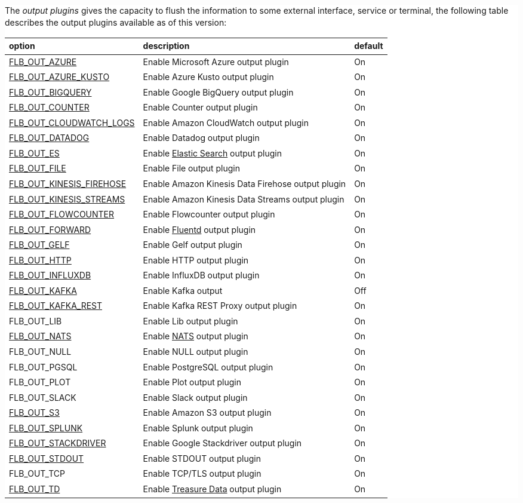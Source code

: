The _output plugins_ gives the capacity to flush the information to some external interface, service or terminal, the following table describes the output plugins available as of this version:

| option | description | default |
| :--- | :--- | :--- |
| [FLB\_OUT\_AZURE](../../pipeline/outputs/azure.md) | Enable Microsoft Azure output plugin | On |
| [FLB\_OUT\_AZURE\_KUSTO](../../pipeline/outputs/azure_kusto.md) | Enable Azure Kusto output plugin | On |
| [FLB\_OUT\_BIGQUERY](../../pipeline/outputs/bigquery.md) | Enable Google BigQuery output plugin | On |
| [FLB\_OUT\_COUNTER](../../pipeline/outputs/counter.md) | Enable Counter output plugin | On |
| [FLB\_OUT\_CLOUDWATCH\_LOGS](../../pipeline/outputs/cloudwatch.md) | Enable Amazon CloudWatch output plugin | On |
| [FLB\_OUT\_DATADOG](../../pipeline/outputs/datadog.md) | Enable Datadog output plugin | On |
| [FLB\_OUT\_ES](../../pipeline/outputs/elasticsearch.md) | Enable [Elastic Search](http://www.elastic.co) output plugin | On |
| [FLB\_OUT\_FILE](../../pipeline/outputs/file.md) | Enable File output plugin | On |
| [FLB\_OUT\_KINESIS\_FIREHOSE](../../pipeline/outputs/firehose.md) | Enable Amazon Kinesis Data Firehose output plugin | On |
| [FLB\_OUT\_KINESIS\_STREAMS](../../pipeline/outputs/kinesis.md) | Enable Amazon Kinesis Data Streams output plugin | On |
| [FLB\_OUT\_FLOWCOUNTER](../../pipeline/outputs/flowcounter.md) | Enable Flowcounter output plugin | On |
| [FLB\_OUT\_FORWARD](../../pipeline/outputs/forward.md) | Enable [Fluentd](http://www.fluentd.org) output plugin | On |
| [FLB\_OUT\_GELF](../../pipeline/outputs/gelf.md) | Enable Gelf output plugin | On |
| [FLB\_OUT\_HTTP](../../pipeline/outputs/http.md) | Enable HTTP output plugin | On |
| [FLB\_OUT\_INFLUXDB](../../pipeline/outputs/influxdb.md) | Enable InfluxDB output plugin | On |
| [FLB\_OUT\_KAFKA](../../pipeline/outputs/kafka.md) | Enable Kafka output | Off |
| [FLB\_OUT\_KAFKA\_REST](../../pipeline/outputs/kafka-rest-proxy.md) | Enable Kafka REST Proxy output plugin | On |
| FLB\_OUT\_LIB | Enable Lib output plugin | On |
| [FLB\_OUT\_NATS](../../pipeline/outputs/nats.md) | Enable [NATS](http://www.nats.io) output plugin | On |
| FLB\_OUT\_NULL | Enable NULL output plugin | On |
| FLB\_OUT\_PGSQL | Enable PostgreSQL output plugin | On |
| FLB\_OUT\_PLOT | Enable Plot output plugin | On |
| FLB\_OUT\_SLACK | Enable Slack output plugin | On |
| [FLB\_OUT\_S3](../../pipeline/outputs/s3.md) | Enable Amazon S3 output plugin | On |
| [FLB\_OUT\_SPLUNK](../../pipeline/outputs/splunk.md) | Enable Splunk output plugin | On |
| [FLB\_OUT\_STACKDRIVER](../../pipeline/outputs/stackdriver.md) | Enable Google Stackdriver output plugin | On |
| [FLB\_OUT\_STDOUT](build-and-install.md) | Enable STDOUT output plugin | On |
| FLB\_OUT\_TCP | Enable TCP/TLS output plugin | On |
| [FLB\_OUT\_TD](../../pipeline/outputs/treasure-data.md) | Enable [Treasure Data](http://www.treasuredata.com) output plugin | On |


